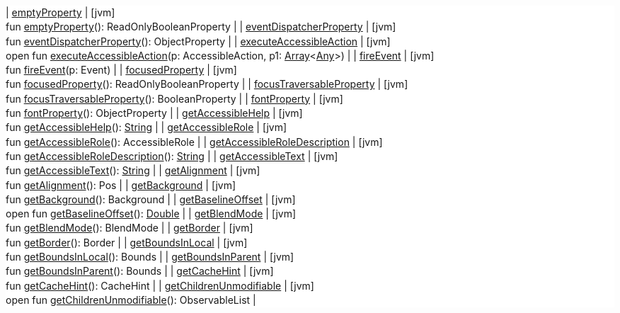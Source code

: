 | [emptyProperty](../-effect-group-cell/index.md#-1118882854%2FFunctions%2F-267951372) | [jvm]<br>fun [emptyProperty](../-effect-group-cell/index.md#-1118882854%2FFunctions%2F-267951372)(): ReadOnlyBooleanProperty |
| [eventDispatcherProperty](../../it.unibo.alchemist.boundary.monitors/-leaflet-map-display/index.md#-1700174537%2FFunctions%2F-267951372) | [jvm]<br>fun [eventDispatcherProperty](../../it.unibo.alchemist.boundary.monitors/-leaflet-map-display/index.md#-1700174537%2FFunctions%2F-267951372)(): ObjectProperty<EventDispatcher> |
| [executeAccessibleAction](../-effect-group-cell/index.md#-889818875%2FFunctions%2F-267951372) | [jvm]<br>open fun [executeAccessibleAction](../-effect-group-cell/index.md#-889818875%2FFunctions%2F-267951372)(p: AccessibleAction, p1: [Array](https://kotlinlang.org/api/latest/jvm/stdlib/kotlin/-array/index.html)<[Any](https://kotlinlang.org/api/latest/jvm/stdlib/kotlin/-any/index.html)>) |
| [fireEvent](../-effect-group-cell/index.md#-2020536419%2FFunctions%2F-267951372) | [jvm]<br>fun [fireEvent](../-effect-group-cell/index.md#-2020536419%2FFunctions%2F-267951372)(p: Event) |
| [focusedProperty](../../it.unibo.alchemist.boundary.monitors/-leaflet-map-display/index.md#-1405549215%2FFunctions%2F-267951372) | [jvm]<br>fun [focusedProperty](../../it.unibo.alchemist.boundary.monitors/-leaflet-map-display/index.md#-1405549215%2FFunctions%2F-267951372)(): ReadOnlyBooleanProperty |
| [focusTraversableProperty](../../it.unibo.alchemist.boundary.monitors/-leaflet-map-display/index.md#1851015235%2FFunctions%2F-267951372) | [jvm]<br>fun [focusTraversableProperty](../../it.unibo.alchemist.boundary.monitors/-leaflet-map-display/index.md#1851015235%2FFunctions%2F-267951372)(): BooleanProperty |
| [fontProperty](../-effect-group-cell/index.md#411275471%2FFunctions%2F-267951372) | [jvm]<br>fun [fontProperty](../-effect-group-cell/index.md#411275471%2FFunctions%2F-267951372)(): ObjectProperty<Font> |
| [getAccessibleHelp](../../it.unibo.alchemist.boundary.monitors/-leaflet-map-display/index.md#-755257888%2FFunctions%2F-267951372) | [jvm]<br>fun [getAccessibleHelp](../../it.unibo.alchemist.boundary.monitors/-leaflet-map-display/index.md#-755257888%2FFunctions%2F-267951372)(): [String](https://docs.oracle.com/javase/8/docs/api/java/lang/String.html) |
| [getAccessibleRole](../../it.unibo.alchemist.boundary.monitors/-leaflet-map-display/index.md#-1007791541%2FFunctions%2F-267951372) | [jvm]<br>fun [getAccessibleRole](../../it.unibo.alchemist.boundary.monitors/-leaflet-map-display/index.md#-1007791541%2FFunctions%2F-267951372)(): AccessibleRole |
| [getAccessibleRoleDescription](../../it.unibo.alchemist.boundary.monitors/-leaflet-map-display/index.md#887919635%2FFunctions%2F-267951372) | [jvm]<br>fun [getAccessibleRoleDescription](../../it.unibo.alchemist.boundary.monitors/-leaflet-map-display/index.md#887919635%2FFunctions%2F-267951372)(): [String](https://docs.oracle.com/javase/8/docs/api/java/lang/String.html) |
| [getAccessibleText](../../it.unibo.alchemist.boundary.monitors/-leaflet-map-display/index.md#2045540724%2FFunctions%2F-267951372) | [jvm]<br>fun [getAccessibleText](../../it.unibo.alchemist.boundary.monitors/-leaflet-map-display/index.md#2045540724%2FFunctions%2F-267951372)(): [String](https://docs.oracle.com/javase/8/docs/api/java/lang/String.html) |
| [getAlignment](../-effect-group-cell/index.md#-579398394%2FFunctions%2F-267951372) | [jvm]<br>fun [getAlignment](../-effect-group-cell/index.md#-579398394%2FFunctions%2F-267951372)(): Pos |
| [getBackground](../../it.unibo.alchemist.boundary.monitors/-leaflet-map-display/index.md#1372730411%2FFunctions%2F-267951372) | [jvm]<br>fun [getBackground](../../it.unibo.alchemist.boundary.monitors/-leaflet-map-display/index.md#1372730411%2FFunctions%2F-267951372)(): Background |
| [getBaselineOffset](../-effect-group-cell/index.md#-603511761%2FFunctions%2F-267951372) | [jvm]<br>open fun [getBaselineOffset](../-effect-group-cell/index.md#-603511761%2FFunctions%2F-267951372)(): [Double](https://kotlinlang.org/api/latest/jvm/stdlib/kotlin/-double/index.html) |
| [getBlendMode](../../it.unibo.alchemist.boundary.monitors/-leaflet-map-display/index.md#-1916510705%2FFunctions%2F-267951372) | [jvm]<br>fun [getBlendMode](../../it.unibo.alchemist.boundary.monitors/-leaflet-map-display/index.md#-1916510705%2FFunctions%2F-267951372)(): BlendMode |
| [getBorder](../../it.unibo.alchemist.boundary.monitors/-leaflet-map-display/index.md#-1406558995%2FFunctions%2F-267951372) | [jvm]<br>fun [getBorder](../../it.unibo.alchemist.boundary.monitors/-leaflet-map-display/index.md#-1406558995%2FFunctions%2F-267951372)(): Border |
| [getBoundsInLocal](../../it.unibo.alchemist.boundary.monitors/-leaflet-map-display/index.md#960346738%2FFunctions%2F-267951372) | [jvm]<br>fun [getBoundsInLocal](../../it.unibo.alchemist.boundary.monitors/-leaflet-map-display/index.md#960346738%2FFunctions%2F-267951372)(): Bounds |
| [getBoundsInParent](../../it.unibo.alchemist.boundary.monitors/-leaflet-map-display/index.md#963931795%2FFunctions%2F-267951372) | [jvm]<br>fun [getBoundsInParent](../../it.unibo.alchemist.boundary.monitors/-leaflet-map-display/index.md#963931795%2FFunctions%2F-267951372)(): Bounds |
| [getCacheHint](../../it.unibo.alchemist.boundary.monitors/-leaflet-map-display/index.md#-1159238630%2FFunctions%2F-267951372) | [jvm]<br>fun [getCacheHint](../../it.unibo.alchemist.boundary.monitors/-leaflet-map-display/index.md#-1159238630%2FFunctions%2F-267951372)(): CacheHint |
| [getChildrenUnmodifiable](../../it.unibo.alchemist.boundary.monitors/-leaflet-map-display/index.md#-285276237%2FFunctions%2F-267951372) | [jvm]<br>open fun [getChildrenUnmodifiable](../../it.unibo.alchemist.boundary.monitors/-leaflet-map-display/index.md#-285276237%2FFunctions%2F-267951372)(): ObservableList<Node> |